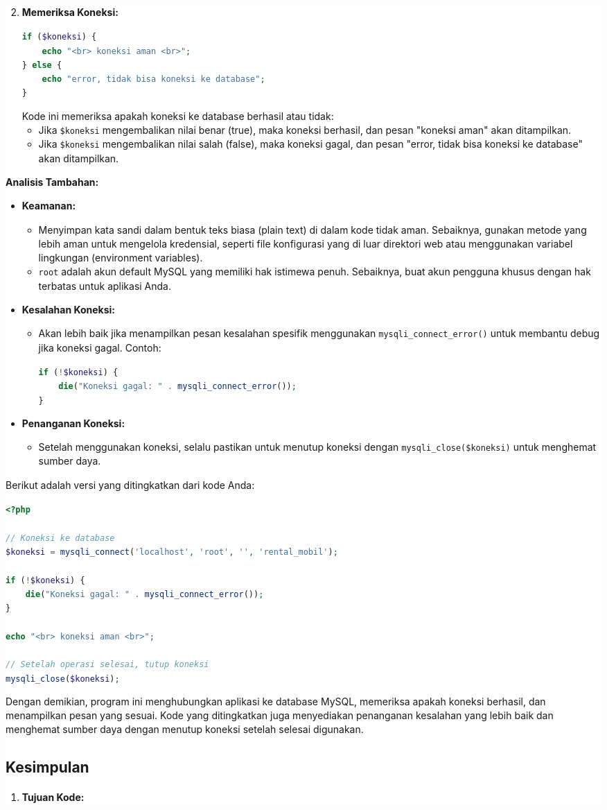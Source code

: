 2. **Memeriksa Koneksi:**
    ```php
    if ($koneksi) {
        echo "<br> koneksi aman <br>";
    } else {
        echo "error, tidak bisa koneksi ke database";
    }
    ```
    Kode ini memeriksa apakah koneksi ke database berhasil atau tidak:
    - Jika `$koneksi` mengembalikan nilai benar (true), maka koneksi berhasil, dan pesan "koneksi aman" akan ditampilkan.
    - Jika `$koneksi` mengembalikan nilai salah (false), maka koneksi gagal, dan pesan "error, tidak bisa koneksi ke database" akan ditampilkan.

**Analisis Tambahan:**
- **Keamanan:**
  - Menyimpan kata sandi dalam bentuk teks biasa (plain text) di dalam kode tidak aman. Sebaiknya, gunakan metode yang lebih aman untuk mengelola kredensial, seperti file konfigurasi yang di luar direktori web atau menggunakan variabel lingkungan (environment variables).
  - `root` adalah akun default MySQL yang memiliki hak istimewa penuh. Sebaiknya, buat akun pengguna khusus dengan hak terbatas untuk aplikasi Anda.

- **Kesalahan Koneksi:**
  - Akan lebih baik jika menampilkan pesan kesalahan spesifik menggunakan `mysqli_connect_error()` untuk membantu debug jika koneksi gagal. Contoh:
    ```php
    if (!$koneksi) {
        die("Koneksi gagal: " . mysqli_connect_error());
    }
    ```

- **Penanganan Koneksi:**
  - Setelah menggunakan koneksi, selalu pastikan untuk menutup koneksi dengan `mysqli_close($koneksi)` untuk menghemat sumber daya.

Berikut adalah versi yang ditingkatkan dari kode Anda:
```php
<?php

// Koneksi ke database
$koneksi = mysqli_connect('localhost', 'root', '', 'rental_mobil');

if (!$koneksi) {
    die("Koneksi gagal: " . mysqli_connect_error());
}

echo "<br> koneksi aman <br>";

// Setelah operasi selesai, tutup koneksi
mysqli_close($koneksi);
```

Dengan demikian, program ini menghubungkan aplikasi ke database MySQL, memeriksa apakah koneksi berhasil, dan menampilkan pesan yang sesuai. Kode yang ditingkatkan juga menyediakan penanganan kesalahan yang lebih baik dan menghemat sumber daya dengan menutup koneksi setelah selesai digunakan.
## Kesimpulan
1. **Tujuan Kode:**
    